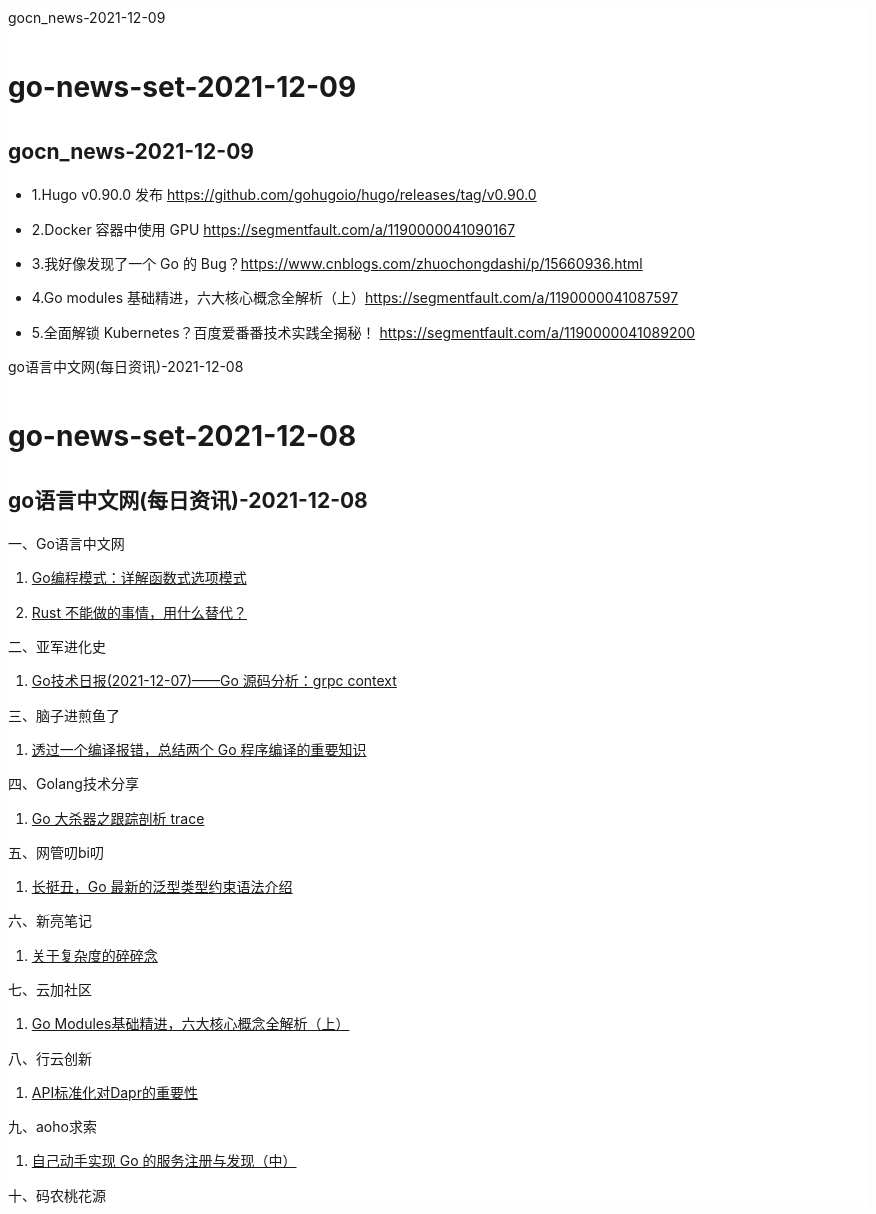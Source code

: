  gocn_news-2021-12-09
# go-news-set-2021-12-09
## gocn_news-2021-12-09
- 1.Hugo v0.90.0 发布 https://github.com/gohugoio/hugo/releases/tag/v0.90.0

- 2.Docker 容器中使用 GPU https://segmentfault.com/a/1190000041090167

- 3.我好像发现了一个 Go 的 Bug？https://www.cnblogs.com/zhuochongdashi/p/15660936.html

- 4.Go modules 基础精进，六大核心概念全解析（上）https://segmentfault.com/a/1190000041087597

- 5.全面解锁 Kubernetes？百度爱番番技术实践全揭秘！ https://segmentfault.com/a/1190000041089200


 go语言中文网(每日资讯)-2021-12-08
# go-news-set-2021-12-08
## go语言中文网(每日资讯)-2021-12-08


一、Go语言中文网

1. [Go编程模式：详解函数式选项模式](https://mp.weixin.qq.com/s/PkOYRAoJyemMe5LGb-_eQA)

2. [Rust 不能做的事情，用什么替代？](https://mp.weixin.qq.com/s/XBoLvqMpdpat7lJQt2DZDA)

二、亚军进化史

1. [Go技术日报(2021-12-07)——Go 源码分析：grpc context](https://mp.weixin.qq.com/s/ainfeO5HeRpdJDZuQw5uIA)

三、脑子进煎鱼了

1. [透过一个编译报错，总结两个 Go 程序编译的重要知识](https://mp.weixin.qq.com/s/u0gfKNNjNmhq4UJy2Hl9Cw)

四、Golang技术分享

1. [Go 大杀器之跟踪剖析 trace](https://mp.weixin.qq.com/s/OY-w05uJIgjov9qGmJ-Wwg)

五、网管叨bi叨

1. [长挺丑，Go 最新的泛型类型约束语法介绍](https://mp.weixin.qq.com/s/Y-6kCx9KcYuWGcpWwA4fYA)

六、新亮笔记

1. [关于复杂度的碎碎念](https://mp.weixin.qq.com/s/CZeHNc8aJF2ysf25I5fPkw)

七、云加社区

1. [Go Modules基础精进，六大核心概念全解析（上）](https://mp.weixin.qq.com/s/AFoSGJkk0fMd2eWb0R0nTg)

八、行云创新

1. [API标准化对Dapr的重要性](https://mp.weixin.qq.com/s/d1TaY_eR2_b0Nbty204cjw)

九、aoho求索

1. [自己动手实现 Go 的服务注册与发现（中）](https://mp.weixin.qq.com/s/0G3OkAlbqd6mhtZFDYWvMQ)

十、码农桃花源
